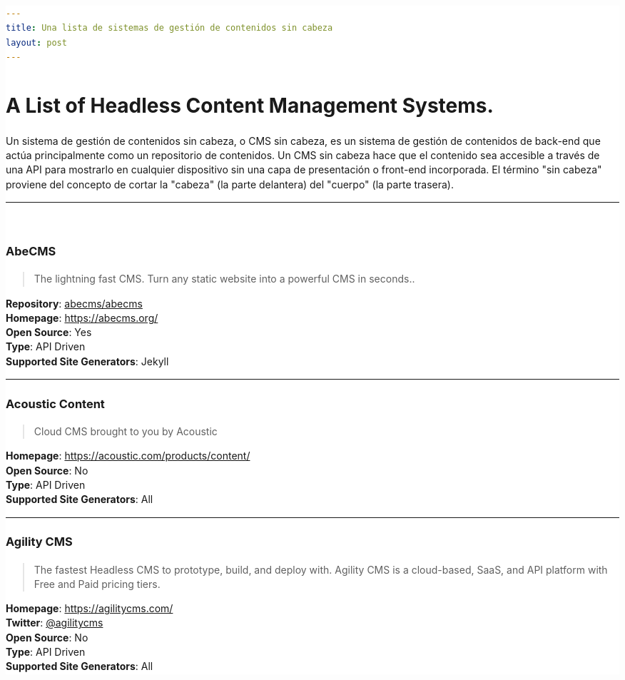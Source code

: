 ```yaml
---
title: Una lista de sistemas de gestión de contenidos sin cabeza
layout: post
---
```


# A List of Headless Content Management Systems.

Un sistema de gestión de contenidos sin cabeza, o CMS sin cabeza, es un sistema de gestión de contenidos de back-end que actúa principalmente como un repositorio de contenidos. Un CMS sin cabeza hace que el contenido sea accesible a través de una API para mostrarlo en cualquier dispositivo sin una capa de presentación o front-end incorporada. El término "sin cabeza" proviene del concepto de cortar la "cabeza" (la parte delantera) del "cuerpo" (la parte trasera).
<hr>

<br>

### AbeCMS

> The lightning fast CMS. Turn any static website into a powerful CMS in seconds..  

**Repository**: [abecms/abecms](https://github.com/abecms/abecms)  
**Homepage**: https://abecms.org/  
**Open Source**: Yes  
**Type**: API Driven  
**Supported Site Generators**: Jekyll  


<hr>

### Acoustic Content

> Cloud CMS brought to you by Acoustic  

**Homepage**: https://acoustic.com/products/content/  
**Open Source**: No  
**Type**: API Driven  
**Supported Site Generators**: All  


<hr>

### Agility CMS

> The fastest Headless CMS to prototype, build, and deploy with. Agility CMS is a cloud-based, SaaS, and API platform with Free and Paid pricing tiers.  

**Homepage**: https://agilitycms.com/  
**Twitter**: [@agilitycms](https://twitter.com/agilitycms)  
**Open Source**: No  
**Type**: API Driven  
**Supported Site Generators**: All  

